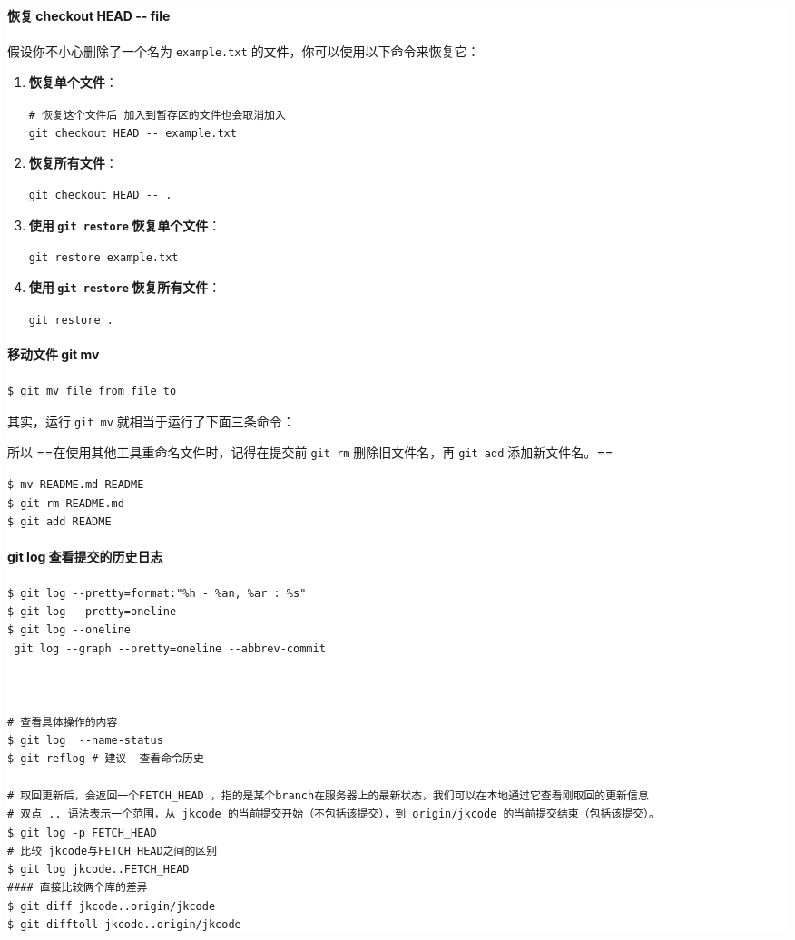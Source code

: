 

#### 恢复 checkout HEAD -- file

假设你不小心删除了一个名为 `example.txt` 的文件，你可以使用以下命令来恢复它：

1. **恢复单个文件**：

   ```shell
   # 恢复这个文件后 加入到暂存区的文件也会取消加入
   git checkout HEAD -- example.txt
   ```

2. **恢复所有文件**：

   ```
   git checkout HEAD -- . 
   ```

3. **使用 `git restore` 恢复单个文件**：

   ```
   git restore example.txt
   ```

4. **使用 `git restore` 恢复所有文件**：

   ```
   git restore .
   ```

   

   

#### 移动文件 git mv

```shell
$ git mv file_from file_to
```

其实，运行 `git mv` 就相当于运行了下面三条命令：

 所以 ==在使用其他工具重命名文件时，记得在提交前 `git rm` 删除旧文件名，再 `git add` 添加新文件名。==

```bash
$ mv README.md README
$ git rm README.md
$ git add README
```





#### git log 查看提交的历史日志

```shell
$ git log --pretty=format:"%h - %an, %ar : %s"
$ git log --pretty=oneline
$ git log --oneline
 git log --graph --pretty=oneline --abbrev-commit



# 查看具体操作的内容
$ git log  --name-status
$ git reflog # 建议  查看命令历史

# 取回更新后，会返回一个FETCH_HEAD ，指的是某个branch在服务器上的最新状态，我们可以在本地通过它查看刚取回的更新信息
# 双点 .. 语法表示一个范围，从 jkcode 的当前提交开始（不包括该提交），到 origin/jkcode 的当前提交结束（包括该提交）。
$ git log -p FETCH_HEAD
# 比较 jkcode与FETCH_HEAD之间的区别
$ git log jkcode..FETCH_HEAD
#### 直接比较俩个库的差异
$ git diff jkcode..origin/jkcode
$ git difftoll jkcode..origin/jkcode
```